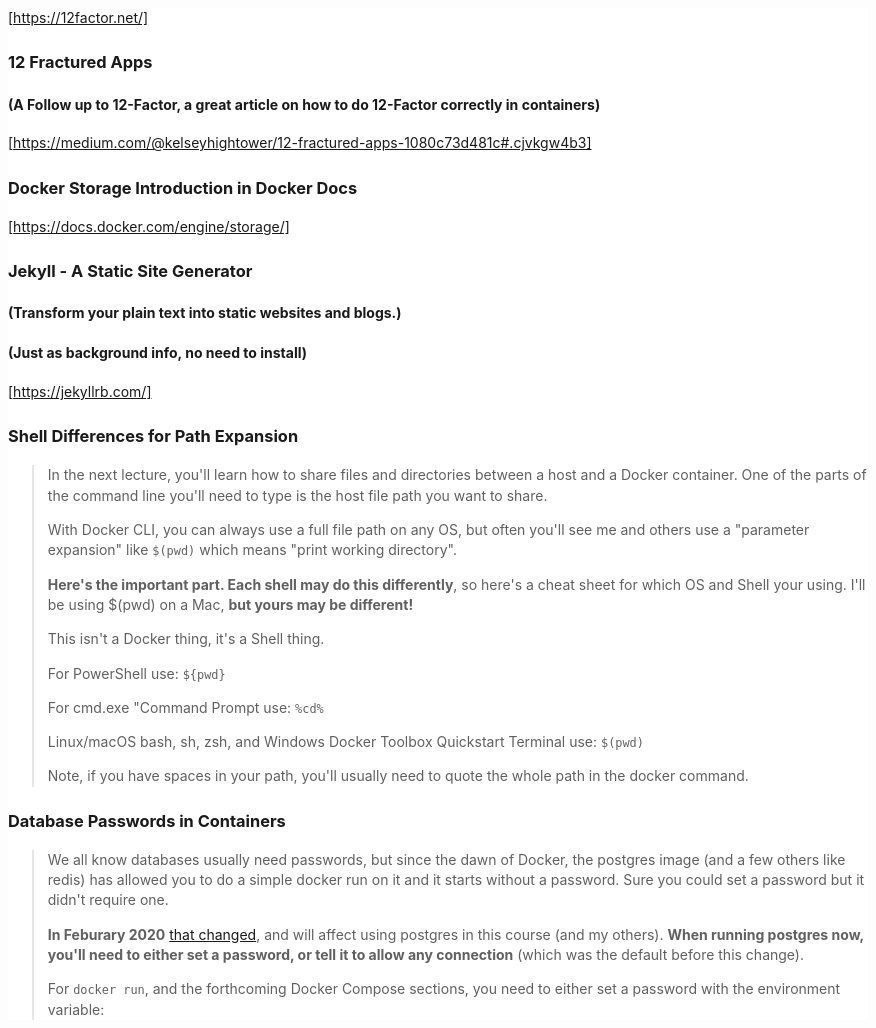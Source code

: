 [https://12factor.net/]


### 12 Fractured Apps
#### (A Follow up to 12-Factor, a great article on how to do 12-Factor correctly in containers)

[https://medium.com/@kelseyhightower/12-fractured-apps-1080c73d481c#.cjvkgw4b3]


### Docker Storage Introduction in Docker Docs

[https://docs.docker.com/engine/storage/]


### Jekyll - A Static Site Generator
#### (Transform your plain text into static websites and blogs.)
#### (Just as background info, no need to install)

[https://jekyllrb.com/]


### Shell Differences for Path Expansion

>In the next lecture, you'll learn how to share files and directories between a host 
>and a Docker container. One of the parts of the command line you'll need to type is 
>the host file path you want to share.
>
>With Docker CLI, you can always use a full file path on any OS, but often
>you'll see me and others use a "parameter expansion" like `$(pwd)` which means
>"print working directory".
>
>**Here's the important part. Each shell may do this differently**, so here's a
>cheat sheet for which OS and Shell your using. I'll be using $(pwd) on a Mac,
>**but yours may be different!**
>
>This isn't a Docker thing, it's a Shell thing.
>
>For PowerShell use: `${pwd}`
>
>For cmd.exe "Command Prompt use: `%cd%`
>
>Linux/macOS bash, sh, zsh, and Windows Docker Toolbox Quickstart Terminal
>use: `$(pwd)`
>
>Note, if you have spaces in your path, you'll usually need to quote the
>whole path in the docker command.


### Database Passwords in Containers 

>We all know databases usually need passwords,
>but since the dawn of Docker, the postgres image (and a few others like
>redis) has allowed you to do a simple docker run on it and it starts without
>a password. Sure you could set a password but it didn't require one.
>
>**In Feburary 2020** [that changed](https://github.com/docker-library/postgres/issues/681), 
>and will affect using postgres in this course (and my others).
>**When running postgres now, you'll need to either set a password, or tell it to allow any connection** 
>(which was the default before this change).
>
>For `docker run`, and the forthcoming Docker Compose sections, you need to
>either set a password with the environment variable:
>